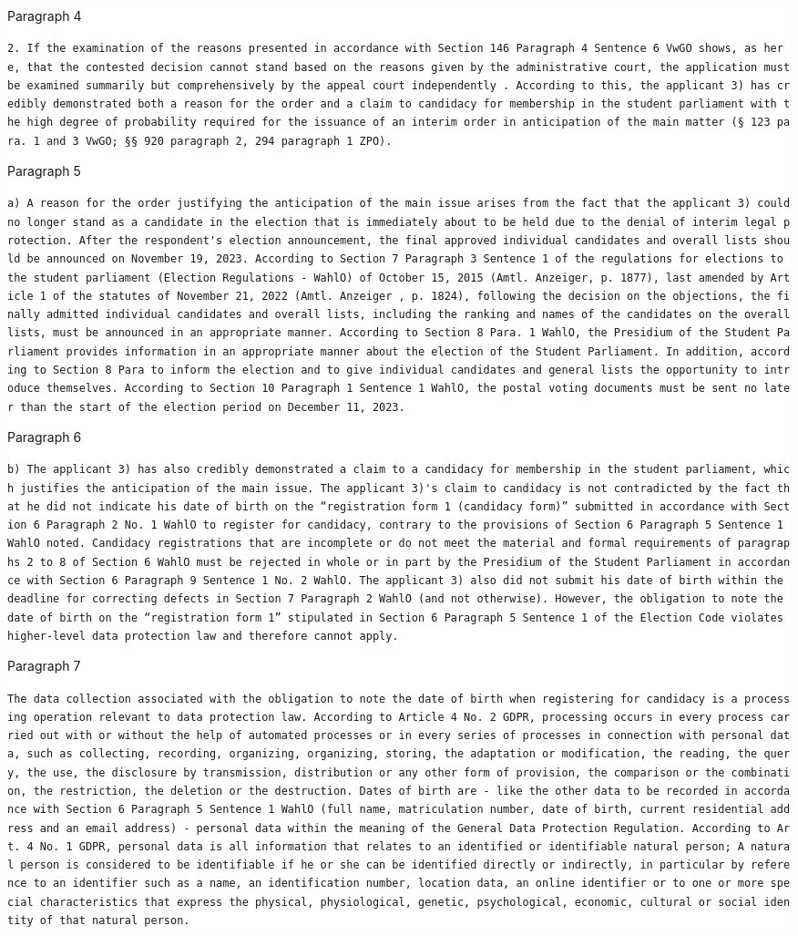 Paragraph 4

    2. If the examination of the reasons presented in accordance with Section 146 Paragraph 4 Sentence 6 VwGO shows, as here, that the contested decision cannot stand based on the reasons given by the administrative court, the application must be examined summarily but comprehensively by the appeal court independently . According to this, the applicant 3) has credibly demonstrated both a reason for the order and a claim to candidacy for membership in the student parliament with the high degree of probability required for the issuance of an interim order in anticipation of the main matter (§ 123 para. 1 and 3 VwGO; §§ 920 paragraph 2, 294 paragraph 1 ZPO).

Paragraph 5

    a) A reason for the order justifying the anticipation of the main issue arises from the fact that the applicant 3) could no longer stand as a candidate in the election that is immediately about to be held due to the denial of interim legal protection. After the respondent's election announcement, the final approved individual candidates and overall lists should be announced on November 19, 2023. According to Section 7 Paragraph 3 Sentence 1 of the regulations for elections to the student parliament (Election Regulations - WahlO) of October 15, 2015 (Amtl. Anzeiger, p. 1877), last amended by Article 1 of the statutes of November 21, 2022 (Amtl. Anzeiger , p. 1824), following the decision on the objections, the finally admitted individual candidates and overall lists, including the ranking and names of the candidates on the overall lists, must be announced in an appropriate manner. According to Section 8 Para. 1 WahlO, the Presidium of the Student Parliament provides information in an appropriate manner about the election of the Student Parliament. In addition, according to Section 8 Para to inform the election and to give individual candidates and general lists the opportunity to introduce themselves. According to Section 10 Paragraph 1 Sentence 1 WahlO, the postal voting documents must be sent no later than the start of the election period on December 11, 2023.

Paragraph 6

    b) The applicant 3) has also credibly demonstrated a claim to a candidacy for membership in the student parliament, which justifies the anticipation of the main issue. The applicant 3)'s claim to candidacy is not contradicted by the fact that he did not indicate his date of birth on the “registration form 1 (candidacy form)” submitted in accordance with Section 6 Paragraph 2 No. 1 WahlO to register for candidacy, contrary to the provisions of Section 6 Paragraph 5 Sentence 1 WahlO noted. Candidacy registrations that are incomplete or do not meet the material and formal requirements of paragraphs 2 to 8 of Section 6 WahlO must be rejected in whole or in part by the Presidium of the Student Parliament in accordance with Section 6 Paragraph 9 Sentence 1 No. 2 WahlO. The applicant 3) also did not submit his date of birth within the deadline for correcting defects in Section 7 Paragraph 2 WahlO (and not otherwise). However, the obligation to note the date of birth on the “registration form 1” stipulated in Section 6 Paragraph 5 Sentence 1 of the Election Code violates higher-level data protection law and therefore cannot apply.

Paragraph 7

    The data collection associated with the obligation to note the date of birth when registering for candidacy is a processing operation relevant to data protection law. According to Article 4 No. 2 GDPR, processing occurs in every process carried out with or without the help of automated processes or in every series of processes in connection with personal data, such as collecting, recording, organizing, organizing, storing, the adaptation or modification, the reading, the query, the use, the disclosure by transmission, distribution or any other form of provision, the comparison or the combination, the restriction, the deletion or the destruction. Dates of birth are - like the other data to be recorded in accordance with Section 6 Paragraph 5 Sentence 1 WahlO (full name, matriculation number, date of birth, current residential address and an email address) - personal data within the meaning of the General Data Protection Regulation. According to Art. 4 No. 1 GDPR, personal data is all information that relates to an identified or identifiable natural person; A natural person is considered to be identifiable if he or she can be identified directly or indirectly, in particular by reference to an identifier such as a name, an identification number, location data, an online identifier or to one or more special characteristics that express the physical, physiological, genetic, psychological, economic, cultural or social identity of that natural person.
